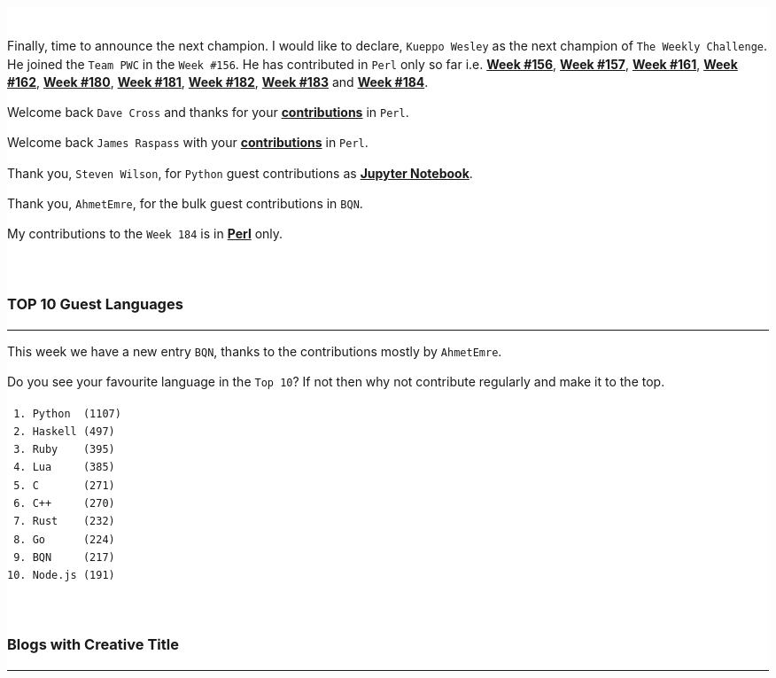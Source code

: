 <br>

Finally, time to announce the next champion. I would like to declare, `Kueppo Wesley` as the next champion of `The Weekly Challenge`. He joined the `Team PWC` in the `Week #156`. He has contributed in `Perl` only so far i.e. [**Week #156**](https://github.com/manwar/perlweeklychallenge-club/tree/master/challenge-156/kueppo-wesley/perl), [**Week #157**](https://github.com/manwar/perlweeklychallenge-club/tree/master/challenge-157/kueppo-wesley/perl), [**Week #161**](https://github.com/manwar/perlweeklychallenge-club/tree/master/challenge-161/kueppo-wesley/perl), [**Week #162**](https://github.com/manwar/perlweeklychallenge-club/tree/master/challenge-162/kueppo-wesley/perl), [**Week #180**](https://github.com/manwar/perlweeklychallenge-club/tree/master/challenge-180/kueppo-wesley/perl), [**Week #181**](https://github.com/manwar/perlweeklychallenge-club/tree/master/challenge-181/kueppo-wesley/perl), [**Week #182**](https://github.com/manwar/perlweeklychallenge-club/tree/master/challenge-182/kueppo-wesley/perl), [**Week #183**](https://github.com/manwar/perlweeklychallenge-club/tree/master/challenge-183/kueppo-wesley/perl) and [**Week #184**](https://github.com/manwar/perlweeklychallenge-club/tree/master/challenge-184/kueppo-wesley/perl).

Welcome back `Dave Cross` and thanks for your [**contributions**](https://github.com/manwar/perlweeklychallenge-club/tree/master/challenge-184/dave-cross/perl) in `Perl`.

Welcome back `James Raspass` with your [**contributions**](https://github.com/manwar/perlweeklychallenge-club/tree/master/challenge-184/james-raspass/perl) in `Perl`.

Thank you, `Steven Wilson`, for `Python` guest contributions as [**Jupyter Notebook**](https://github.com/manwar/perlweeklychallenge-club/tree/master/challenge-184/steven-wilson/python).

Thank you, `AhmetEmre`, for the bulk guest contributions in `BQN`.

My contributions to the `Week 184` is in [**Perl**](https://github.com/manwar/perlweeklychallenge-club/tree/master/challenge-184/mohammad-anwar/perl) only.

<br>

### TOP 10 Guest Languages
***

This week we have a new entry `BQN`, thanks to the contributions mostly by `AhmetEmre`.

Do you see your favourite language in the `Top 10`? If not then why not contribute regularly and make it to the top.

     1. Python  (1107)
     2. Haskell (497)
     3. Ruby    (395)
     4. Lua     (385)
     5. C       (271)
     6. C++     (270)
     7. Rust    (232)
     8. Go      (224)
     9. BQN     (217)
    10. Node.js (191)

<br>

### Blogs with Creative Title
***
